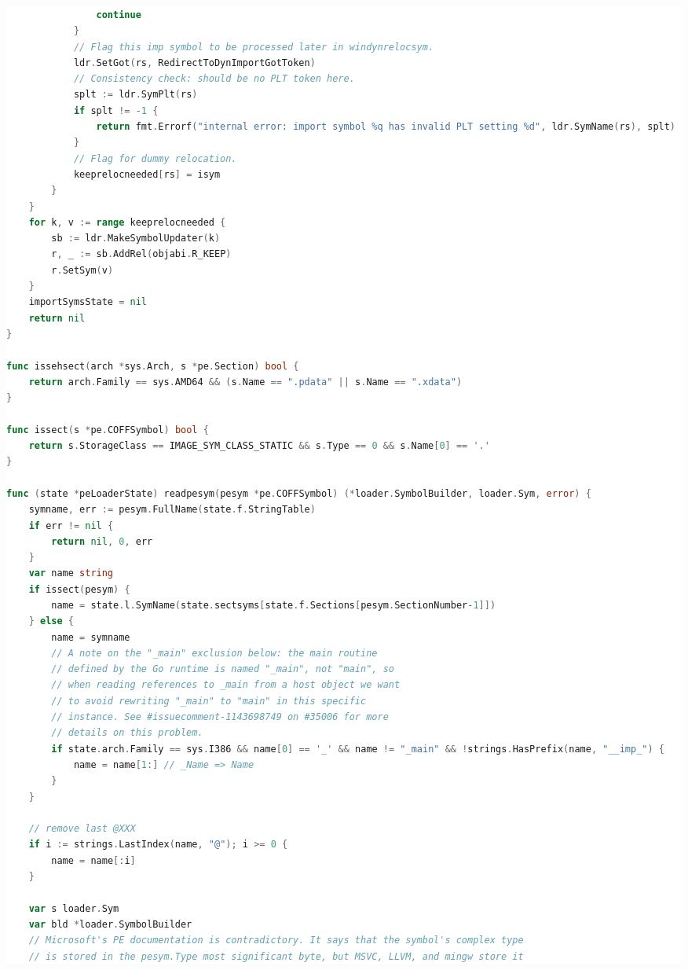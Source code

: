```go
				continue
			}
			// Flag this imp symbol to be processed later in windynrelocsym.
			ldr.SetGot(rs, RedirectToDynImportGotToken)
			// Consistency check: should be no PLT token here.
			splt := ldr.SymPlt(rs)
			if splt != -1 {
				return fmt.Errorf("internal error: import symbol %q has invalid PLT setting %d", ldr.SymName(rs), splt)
			}
			// Flag for dummy relocation.
			keeprelocneeded[rs] = isym
		}
	}
	for k, v := range keeprelocneeded {
		sb := ldr.MakeSymbolUpdater(k)
		r, _ := sb.AddRel(objabi.R_KEEP)
		r.SetSym(v)
	}
	importSymsState = nil
	return nil
}

func issehsect(arch *sys.Arch, s *pe.Section) bool {
	return arch.Family == sys.AMD64 && (s.Name == ".pdata" || s.Name == ".xdata")
}

func issect(s *pe.COFFSymbol) bool {
	return s.StorageClass == IMAGE_SYM_CLASS_STATIC && s.Type == 0 && s.Name[0] == '.'
}

func (state *peLoaderState) readpesym(pesym *pe.COFFSymbol) (*loader.SymbolBuilder, loader.Sym, error) {
	symname, err := pesym.FullName(state.f.StringTable)
	if err != nil {
		return nil, 0, err
	}
	var name string
	if issect(pesym) {
		name = state.l.SymName(state.sectsyms[state.f.Sections[pesym.SectionNumber-1]])
	} else {
		name = symname
		// A note on the "_main" exclusion below: the main routine
		// defined by the Go runtime is named "_main", not "main", so
		// when reading references to _main from a host object we want
		// to avoid rewriting "_main" to "main" in this specific
		// instance. See #issuecomment-1143698749 on #35006 for more
		// details on this problem.
		if state.arch.Family == sys.I386 && name[0] == '_' && name != "_main" && !strings.HasPrefix(name, "__imp_") {
			name = name[1:] // _Name => Name
		}
	}

	// remove last @XXX
	if i := strings.LastIndex(name, "@"); i >= 0 {
		name = name[:i]
	}

	var s loader.Sym
	var bld *loader.SymbolBuilder
	// Microsoft's PE documentation is contradictory. It says that the symbol's complex type
	// is stored in the pesym.Type most significant byte, but MSVC, LLVM, and mingw store it
```